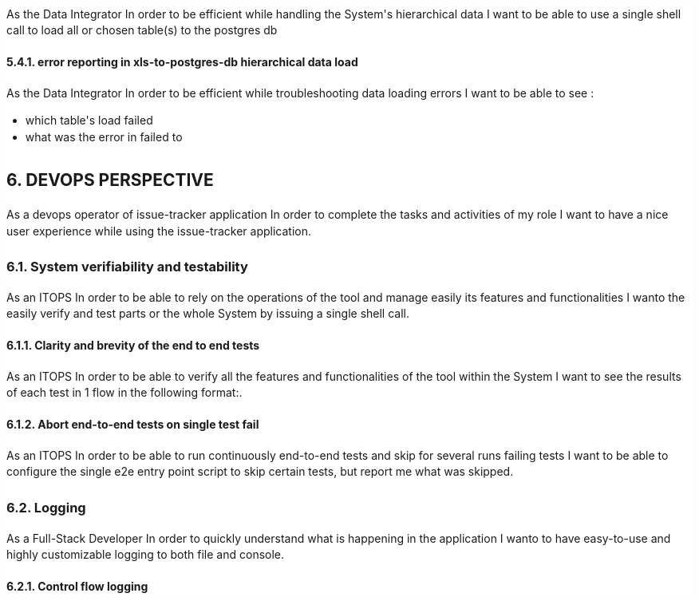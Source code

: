 
As the Data Integrator
In order to be efficient while handling the System's hierarchical data
 I want to be able to
use a single shell call to load all or chosen table(s) to the postgres db 

#### 5.4.1. error reporting in xls-to-postgres-db hierarchical data load 
    

As the Data Integrator
In order to be efficient while troubleshooting data loading errors 
I want to be able to see : 
 - which table's load failed
 - what was the error in failed to 

## 6. DEVOPS PERSPECTIVE
    

As a devops operator of issue-tracker application 
In order to complete the tasks and activities of my role
I want to have a nice user experience while using the issue-tracker application.

### 6.1. System verifiability and testability
    

As an ITOPS 
In order to be able to rely on the operations of the tool 
 and manage easily its features and functionalities
I wanto the easily verify and  test parts or the whole System 
by issuing a single shell call.

#### 6.1.1. Clarity and brevity of the end to end tests
    

As an ITOPS 
In order to be able to verify all the features and functionalities of the tool within the System
I want to see the results of each test in 1 flow in the following format:.

#### 6.1.2. Abort end-to-end tests on single test fail
    

As an ITOPS 
In order to be able to run continuously end-to-end tests and skip for several runs failing tests
I want to be able to configure the single e2e entry point script to skip certain tests, but report me what was skipped. 

### 6.2. Logging
    

As a Full-Stack Developer
In order to quickly understand what is happening in the application
I wanto to have easy-to-use and highly customizable logging to both file and console.

#### 6.2.1. Control flow logging
    